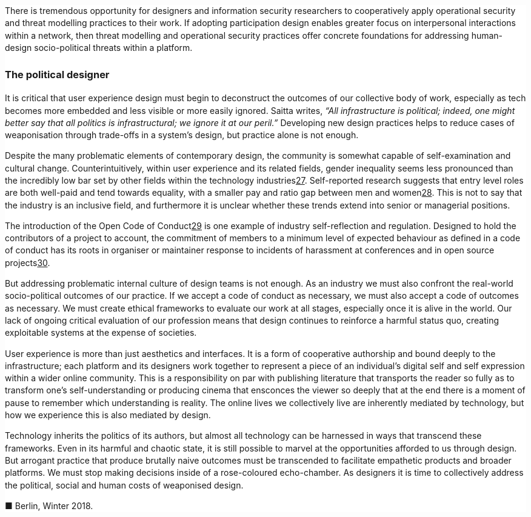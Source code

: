 There is tremendous opportunity for designers and information security researchers to cooperatively apply operational security and threat modelling practices to their work. If adopting participation design enables greater focus on interpersonal interactions within a network, then threat modelling and operational security practices offer concrete foundations for addressing human-design socio-political threats within a platform.

### The political designer

It is critical that user experience design must begin to deconstruct the outcomes of our collective body of work, especially as tech becomes more embedded and less visible or more easily ignored. Saitta writes, _“All infrastructure is political; indeed, one might better say that all politics is infrastructural; we ignore it at our peril.”_ Developing new design practices helps to reduce cases of weaponisation through trade-offs in a system’s design, but practice alone is not enough.

Despite the many problematic elements of contemporary design, the community is somewhat capable of self-examination and cultural change. Counterintuitively, within user experience and its related fields, gender inequality seems less pronounced than the incredibly low bar set by other fields within the technology industries[27](https://shiba.computer/essay/on-weaponised-design#fn27-29532 "see footnote"). Self-reported research suggests that entry level roles are both well-paid and tend towards equality, with a smaller pay and ratio gap between men and women[28](https://shiba.computer/essay/on-weaponised-design#fn28-29532 "see footnote"). This is not to say that the industry is an inclusive field, and furthermore it is unclear whether these trends extend into senior or managerial positions.

The introduction of the Open Code of Conduct[29](https://shiba.computer/essay/on-weaponised-design#fn29-29532 "see footnote") is one example of industry self-reflection and regulation. Designed to hold the contributors of a project to account, the commitment of members to a minimum level of expected behaviour as defined in a code of conduct has its roots in organiser or maintainer response to incidents of harassment at conferences and in open source projects[30](https://shiba.computer/essay/on-weaponised-design#fn30-29532 "see footnote").

But addressing problematic internal culture of design teams is not enough. As an industry we must also confront the real-world socio-political outcomes of our practice. If we accept a code of conduct as necessary, we must also accept a code of outcomes as necessary. We must create ethical frameworks to evaluate our work at all stages, especially once it is alive in the world. Our lack of ongoing critical evaluation of our profession means that design continues to reinforce a harmful status quo, creating exploitable systems at the expense of societies.

User experience is more than just aesthetics and interfaces. It is a form of cooperative authorship and bound deeply to the infrastructure; each platform and its designers work together to represent a piece of an individual’s digital self and self expression within a wider online community. This is a responsibility on par with publishing literature that transports the reader so fully as to transform one’s self-understanding or producing cinema that ensconces the viewer so deeply that at the end there is a moment of pause to remember which understanding is reality. The online lives we collectively live are inherently mediated by technology, but how we experience this is also mediated by design.

Technology inherits the politics of its authors, but almost all technology can be harnessed in ways that transcend these frameworks. Even in its harmful and chaotic state, it is still possible to marvel at the opportunities afforded to us through design. But arrogant practice that produce brutally naive outcomes must be transcended to facilitate empathetic products and broader platforms. We must stop making decisions inside of a rose-coloured echo-chamber. As designers it is time to collectively address the political, social and human costs of weaponised design.

■ Berlin, Winter 2018.
